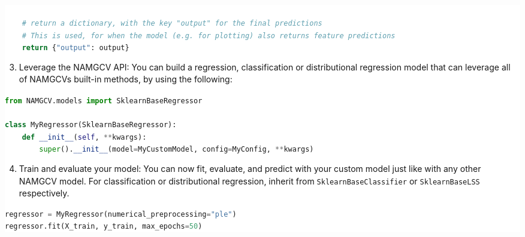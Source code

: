 ```python
    
    # return a dictionary, with the key "output" for the final predictions
    # This is used, for when the model (e.g. for plotting) also returns feature predictions
    return {"output": output}


```

3. Leverage the NAMGCV API:
You can build a regression, classification or distributional regression model that can leverage all of NAMGCVs built-in methods, by using the following:

```python
from NAMGCV.models import SklearnBaseRegressor

class MyRegressor(SklearnBaseRegressor):
    def __init__(self, **kwargs):
        super().__init__(model=MyCustomModel, config=MyConfig, **kwargs)
```

4. Train and evaluate your model:
You can now fit, evaluate, and predict with your custom model just like with any other NAMGCV model. For classification or distributional regression, inherit from `SklearnBaseClassifier` or `SklearnBaseLSS` respectively.

```python
regressor = MyRegressor(numerical_preprocessing="ple")
regressor.fit(X_train, y_train, max_epochs=50)
```

